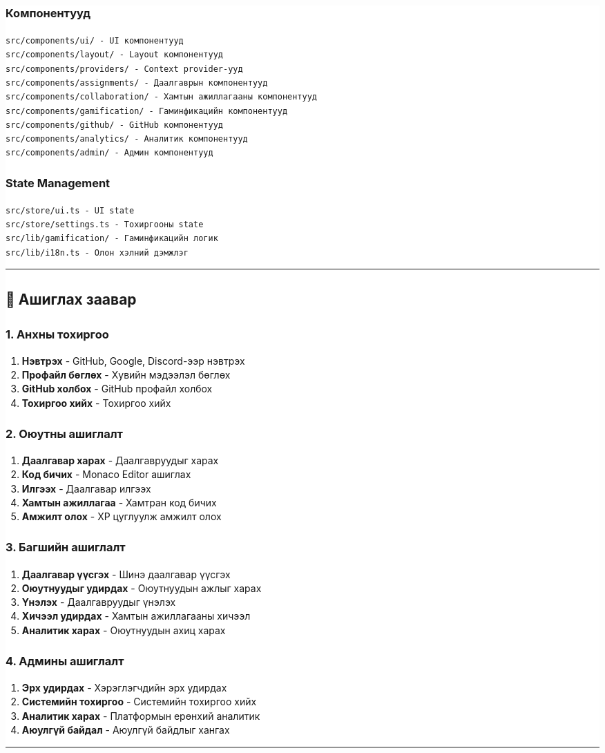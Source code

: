 ### Компонентууд
```
src/components/ui/ - UI компонентууд
src/components/layout/ - Layout компонентууд
src/components/providers/ - Context provider-ууд
src/components/assignments/ - Даалгаврын компонентууд
src/components/collaboration/ - Хамтын ажиллагааны компонентууд
src/components/gamification/ - Гаминфикацийн компонентууд
src/components/github/ - GitHub компонентууд
src/components/analytics/ - Аналитик компонентууд
src/components/admin/ - Админ компонентууд
```

### State Management
```
src/store/ui.ts - UI state
src/store/settings.ts - Тохиргооны state
src/lib/gamification/ - Гаминфикацийн логик
src/lib/i18n.ts - Олон хэлний дэмжлэг
```

---

## 🚀 Ашиглах заавар

### 1. Анхны тохиргоо
1. **Нэвтрэх** - GitHub, Google, Discord-ээр нэвтрэх
2. **Профайл бөглөх** - Хувийн мэдээлэл бөглөх
3. **GitHub холбох** - GitHub профайл холбох
4. **Тохиргоо хийх** - Тохиргоо хийх

### 2. Оюутны ашиглалт
1. **Даалгавар харах** - Даалгавруудыг харах
2. **Код бичих** - Monaco Editor ашиглах
3. **Илгээх** - Даалгавар илгээх
4. **Хамтын ажиллагаа** - Хамтран код бичих
5. **Амжилт олох** - XP цуглуулж амжилт олох

### 3. Багшийн ашиглалт
1. **Даалгавар үүсгэх** - Шинэ даалгавар үүсгэх
2. **Оюутнуудыг удирдах** - Оюутнуудын ажлыг харах
3. **Үнэлэх** - Даалгавруудыг үнэлэх
4. **Хичээл удирдах** - Хамтын ажиллагааны хичээл
5. **Аналитик харах** - Оюутнуудын ахиц харах

### 4. Админы ашиглалт
1. **Эрх удирдах** - Хэрэглэгчдийн эрх удирдах
2. **Системийн тохиргоо** - Системийн тохиргоо хийх
3. **Аналитик харах** - Платформын ерөнхий аналитик
4. **Аюулгүй байдал** - Аюулгүй байдлыг хангах

---